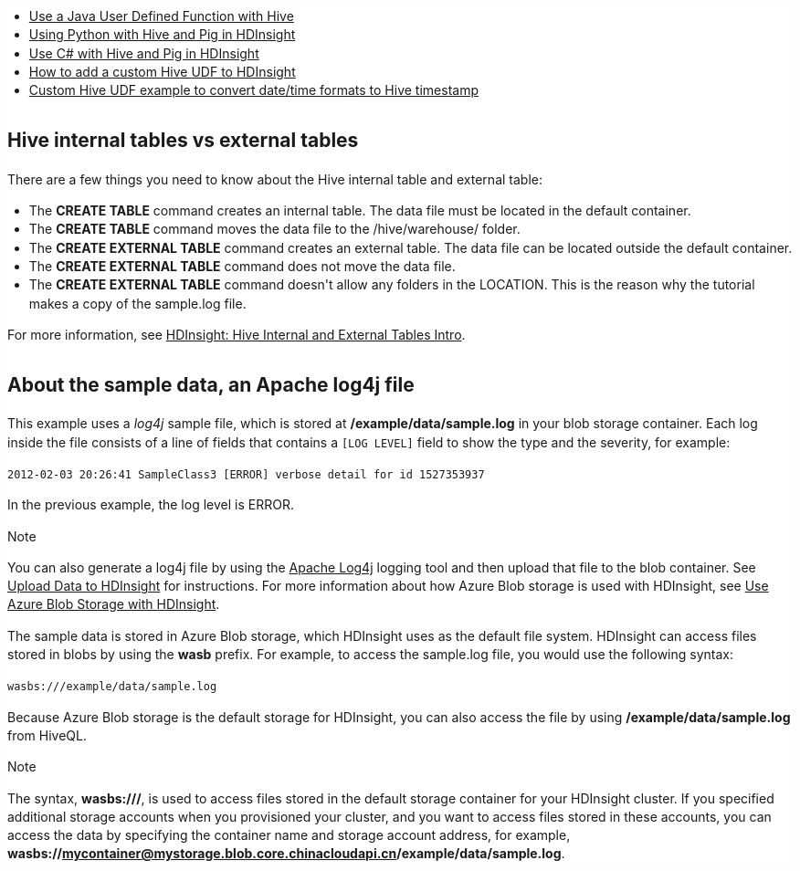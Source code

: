 * [Use a Java User Defined Function with Hive](./hdinsight-hadoop-hive-java-udf.md)
* [Using Python with Hive and Pig in HDInsight](./hdinsight-python.md)
* [Use C# with Hive and Pig in HDInsight](./hdinsight-hadoop-hive-pig-udf-dotnet-csharp.md)
* [How to add a custom Hive UDF to HDInsight](http://blogs.msdn.com/b/bigdatasupport/archive/2014/01/14/how-to-add-custom-hive-udfs-to-hdinsight.aspx)
* [Custom Hive UDF example to convert date/time formats to Hive timestamp](https://github.com/Azure-Samples/hdinsight-java-hive-udf)

## Hive internal tables vs external tables
There are a few things you need to know about the Hive internal table and external table:

* The **CREATE TABLE** command creates an internal table. The data file must be located in the default container.
* The **CREATE TABLE** command moves the data file to the /hive/warehouse/<TableName> folder.
* The **CREATE EXTERNAL TABLE** command creates an external table. The data file can be located outside the default container.
* The **CREATE EXTERNAL TABLE** command does not move the data file.
* The **CREATE EXTERNAL TABLE** command doesn't allow any folders in the LOCATION. This is the reason why the tutorial makes a copy of the sample.log file.

For more information, see [HDInsight: Hive Internal and External Tables Intro][cindygross-hive-tables].

## <a id="data"></a>About the sample data, an Apache log4j file
This example uses a *log4j* sample file, which is stored at **/example/data/sample.log** in your blob storage container. Each log inside the file consists of a line of fields that contains a `[LOG LEVEL]` field to show the type and the severity, for example:

```
2012-02-03 20:26:41 SampleClass3 [ERROR] verbose detail for id 1527353937
```

In the previous example, the log level is ERROR.

> [!NOTE]
> You can also generate a log4j file by using the [Apache Log4j](http://zh.wikipedia.org/wiki/Log4j) logging tool and then upload that file to the blob container. See [Upload Data to HDInsight](./hdinsight-upload-data.md) for instructions. For more information about how Azure Blob storage is used with HDInsight, see [Use Azure Blob Storage with HDInsight](./hdinsight-hadoop-use-blob-storage.md).
> 
> 

The sample data is stored in Azure Blob storage, which HDInsight uses as the default file system. HDInsight can access files stored in blobs by using the **wasb** prefix. For example, to access the sample.log file, you would use the following syntax:

```
wasbs:///example/data/sample.log
```

Because Azure Blob storage is the default storage for HDInsight, you can also access the file by using **/example/data/sample.log** from HiveQL.

> [!NOTE]
> The syntax, **wasbs:///**, is used to access files stored in the default storage container for your HDInsight cluster. If you specified additional storage accounts when you provisioned your cluster, and you want to access files stored in these accounts, you can access the data by specifying the container name and storage account address, for example, **wasbs://mycontainer@mystorage.blob.core.chinacloudapi.cn/example/data/sample.log**.
> 
> 


[hdinsight-sdk-documentation]: http://msdn.microsoft.com/zh-cn/library/dn479185.aspx
[azure-purchase-options]: https://www.azure.cn/pricing/overview/
[azure-member-offers]: https://www.azure.cn/pricing/member-offers/
[azure-trial]: https://www.azure.cn/pricing/1rmb-trial/
[apache-tez]: http://tez.apache.org
[apache-hive]: http://hive.apache.org/
[apache-log4j]: http://zh.wikipedia.org/wiki/Log4j
[hive-on-tez-wiki]: https://cwiki.apache.org/confluence/display/Hive/Hive+on+Tez
[import-to-excel]: ./hdinsight-connect-excel-power-query.md
[hivetask]: http://msdn.microsoft.com/zh-cn/library/mt146771(v=sql.120).aspx
[connectionmanager]: http://msdn.microsoft.com/zh-cn/library/mt146773(v=sql.120).aspx
[ssispack]: http://msdn.microsoft.com/zh-cn/library/mt146770(v=sql.120).aspx
[hdinsight-use-pig]: ./hdinsight-use-pig.md
[hdinsight-use-oozie]: ./hdinsight-use-oozie.md
[hdinsight-analyze-flight-data]: ./hdinsight-analyze-flight-delay-data.md
[hdinsight-use-mapreduce]: ./hdinsight-use-mapreduce.md
[hdinsight-storage]: ./hdinsight-hadoop-use-blob-storage.md
[hdinsight-provision]: /documentation/articles/hdinsight-provision-clusters/
[hdinsight-submit-jobs]: ./hdinsight-submit-hadoop-jobs-programmatically.md
[hdinsight-upload-data]: ./hdinsight-upload-data.md
[Powershell-install-configure]: https://docs.microsoft.com/powershell/azureps-cmdlets-docs
[powershell-here-strings]: http://technet.microsoft.com/zh-cn/library/ee692792.aspx
[cindygross-hive-tables]: http://blogs.msdn.com/b/cindygross/archive/2013/02/06/hdinsight-hive-internal-and-external-tables-intro.aspx